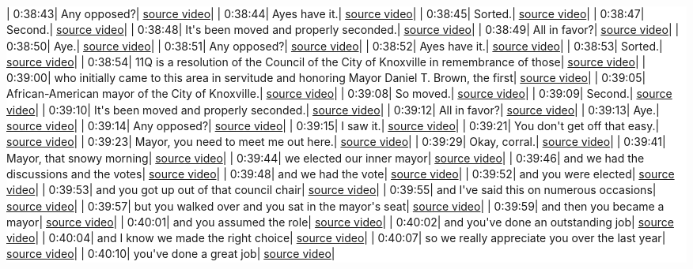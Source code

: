| 0:38:43| Any opposed?| [source video](https://archive.org/details/citycouncil111213specialcalled?start=2323)|
| 0:38:44| Ayes have it.| [source video](https://archive.org/details/citycouncil111213specialcalled?start=2324)|
| 0:38:45| Sorted.| [source video](https://archive.org/details/citycouncil111213specialcalled?start=2325)|
| 0:38:47| Second.| [source video](https://archive.org/details/citycouncil111213specialcalled?start=2327)|
| 0:38:48| It's been moved and properly seconded.| [source video](https://archive.org/details/citycouncil111213specialcalled?start=2328)|
| 0:38:49| All in favor?| [source video](https://archive.org/details/citycouncil111213specialcalled?start=2329)|
| 0:38:50| Aye.| [source video](https://archive.org/details/citycouncil111213specialcalled?start=2330)|
| 0:38:51| Any opposed?| [source video](https://archive.org/details/citycouncil111213specialcalled?start=2331)|
| 0:38:52| Ayes have it.| [source video](https://archive.org/details/citycouncil111213specialcalled?start=2332)|
| 0:38:53| Sorted.| [source video](https://archive.org/details/citycouncil111213specialcalled?start=2333)|
| 0:38:54| 11Q is a resolution of the Council of the City of Knoxville in remembrance of those| [source video](https://archive.org/details/citycouncil111213specialcalled?start=2334)|
| 0:39:00| who initially came to this area in servitude and honoring Mayor Daniel T. Brown, the first| [source video](https://archive.org/details/citycouncil111213specialcalled?start=2340)|
| 0:39:05| African-American mayor of the City of Knoxville.| [source video](https://archive.org/details/citycouncil111213specialcalled?start=2345)|
| 0:39:08| So moved.| [source video](https://archive.org/details/citycouncil111213specialcalled?start=2348)|
| 0:39:09| Second.| [source video](https://archive.org/details/citycouncil111213specialcalled?start=2349)|
| 0:39:10| It's been moved and properly seconded.| [source video](https://archive.org/details/citycouncil111213specialcalled?start=2350)|
| 0:39:12| All in favor?| [source video](https://archive.org/details/citycouncil111213specialcalled?start=2352)|
| 0:39:13| Aye.| [source video](https://archive.org/details/citycouncil111213specialcalled?start=2353)|
| 0:39:14| Any opposed?| [source video](https://archive.org/details/citycouncil111213specialcalled?start=2354)|
| 0:39:15| I saw it.| [source video](https://archive.org/details/citycouncil111213specialcalled?start=2355)|
| 0:39:21| You don't get off that easy.| [source video](https://archive.org/details/citycouncil111213specialcalled?start=2361)|
| 0:39:23| Mayor, you need to meet me out here.| [source video](https://archive.org/details/citycouncil111213specialcalled?start=2363)|
| 0:39:29| Okay, corral.| [source video](https://archive.org/details/citycouncil111213specialcalled?start=2369)|
| 0:39:41| Mayor, that snowy morning| [source video](https://archive.org/details/citycouncil111213specialcalled?start=2381)|
| 0:39:44| we elected our inner mayor| [source video](https://archive.org/details/citycouncil111213specialcalled?start=2384)|
| 0:39:46| and we had the discussions and the votes| [source video](https://archive.org/details/citycouncil111213specialcalled?start=2386)|
| 0:39:48| and we had the vote| [source video](https://archive.org/details/citycouncil111213specialcalled?start=2388)|
| 0:39:52| and you were elected| [source video](https://archive.org/details/citycouncil111213specialcalled?start=2392)|
| 0:39:53| and you got up out of that council chair| [source video](https://archive.org/details/citycouncil111213specialcalled?start=2393)|
| 0:39:55| and I've said this on numerous occasions| [source video](https://archive.org/details/citycouncil111213specialcalled?start=2395)|
| 0:39:57| but you walked over and you sat in the mayor's seat| [source video](https://archive.org/details/citycouncil111213specialcalled?start=2397)|
| 0:39:59| and then you became a mayor| [source video](https://archive.org/details/citycouncil111213specialcalled?start=2399)|
| 0:40:01| and you assumed the role| [source video](https://archive.org/details/citycouncil111213specialcalled?start=2401)|
| 0:40:02| and you've done an outstanding job| [source video](https://archive.org/details/citycouncil111213specialcalled?start=2402)|
| 0:40:04| and I know we made the right choice| [source video](https://archive.org/details/citycouncil111213specialcalled?start=2404)|
| 0:40:07| so we really appreciate you over the last year| [source video](https://archive.org/details/citycouncil111213specialcalled?start=2407)|
| 0:40:10| you've done a great job| [source video](https://archive.org/details/citycouncil111213specialcalled?start=2410)|